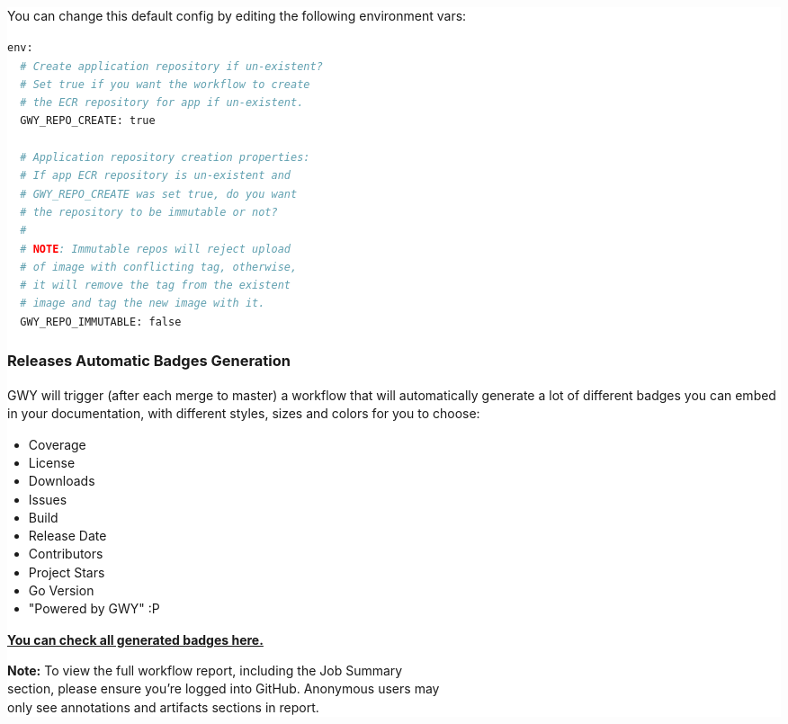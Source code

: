 You can change this default config by editing the following environment vars:

```bash
env:
  # Create application repository if un-existent?
  # Set true if you want the workflow to create
  # the ECR repository for app if un-existent.
  GWY_REPO_CREATE: true

  # Application repository creation properties:
  # If app ECR repository is un-existent and
  # GWY_REPO_CREATE was set true, do you want
  # the repository to be immutable or not?
  #
  # NOTE: Immutable repos will reject upload
  # of image with conflicting tag, otherwise,
  # it will remove the tag from the existent 
  # image and tag the new image with it.
  GWY_REPO_IMMUTABLE: false
```

### Releases Automatic Badges Generation

GWY will trigger (after each merge to master) a workflow that will
automatically generate a lot of different badges you can embed in your
documentation, with different styles, sizes and colors for you to choose:

- Coverage
- License
- Downloads
- Issues
- Build
- Release Date
- Contributors
- Project Stars
- Go Version
- "Powered by GWY" :P

**[You can check all generated badges here.](https://github.com/earcamone/gwy-playground/actions/runs/15073827359)**

**Note:** To view the full workflow report, including the Job Summary  
section, please ensure you’re logged into GitHub. Anonymous users may  
only see annotations and artifacts sections in report.
